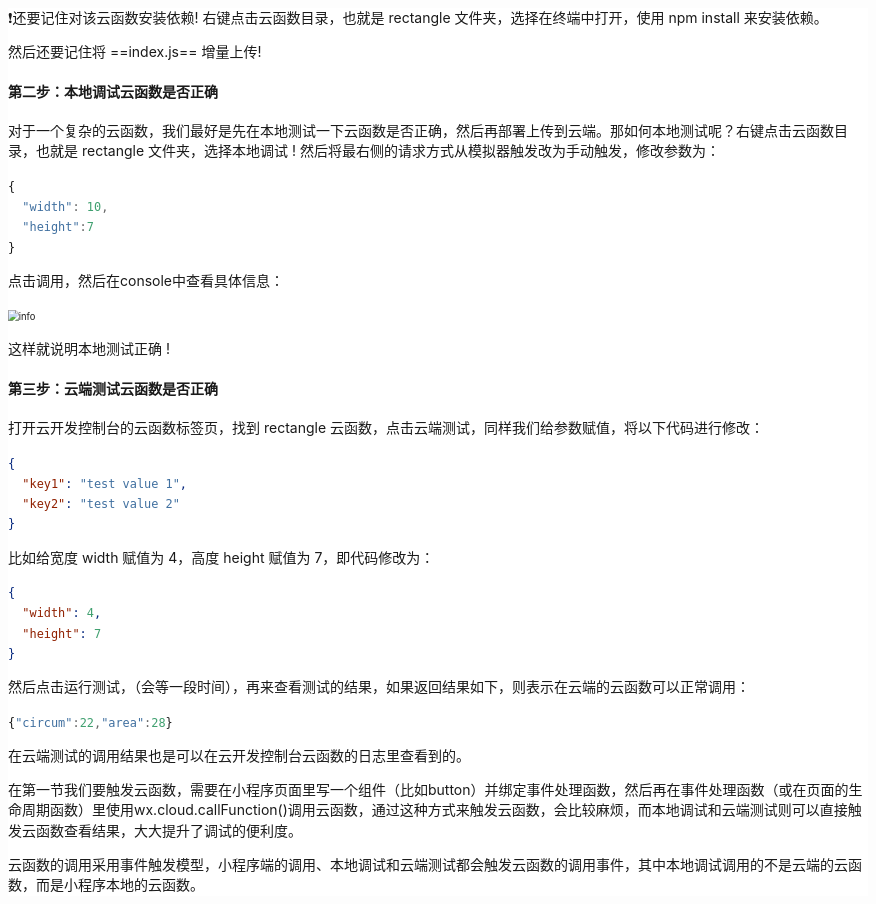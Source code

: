 

❗还要记住对该云函数安装依赖!  右键点击云函数目录，也就是 rectangle 文件夹，选择在终端中打开，使用 npm install 来安装依赖。

然后还要记住将 ==index.js== 增量上传! 



#### 第二步：本地调试云函数是否正确

对于一个复杂的云函数，我们最好是先在本地测试一下云函数是否正确，然后再部署上传到云端。那如何本地测试呢？右键点击云函数目录，也就是 rectangle 文件夹，选择本地调试 !  然后将最右侧的请求方式从模拟器触发改为手动触发，修改参数为：

```js
{
  "width": 10,
  "height":7
}
```

点击调用，然后在console中查看具体信息：

 <img src="https://gitee.com/shanxiansen310/picrepo/raw/master/img/20210525205309.png" alt="info" style="zoom:67%;" />

这样就说明本地测试正确 !





#### 第三步：云端测试云函数是否正确

打开云开发控制台的云函数标签页，找到 rectangle 云函数，点击云端测试，同样我们给参数赋值，将以下代码进行修改：

```json
{
  "key1": "test value 1",
  "key2": "test value 2"
}
```

比如给宽度 width 赋值为 4，高度 height 赋值为 7，即代码修改为：

```json
{
  "width": 4,
  "height": 7
}
```

然后点击运行测试，（会等一段时间），再来查看测试的结果，如果返回结果如下，则表示在云端的云函数可以正常调用：

```js
{"circum":22,"area":28}
```

在云端测试的调用结果也是可以在云开发控制台云函数的日志里查看到的。

在第一节我们要触发云函数，需要在小程序页面里写一个组件（比如button）并绑定事件处理函数，然后再在事件处理函数（或在页面的生命周期函数）里使用wx.cloud.callFunction()调用云函数，通过这种方式来触发云函数，会比较麻烦，而本地调试和云端测试则可以直接触发云函数查看结果，大大提升了调试的便利度。

云函数的调用采用事件触发模型，小程序端的调用、本地调试和云端测试都会触发云函数的调用事件，其中本地调试调用的不是云端的云函数，而是小程序本地的云函数。
